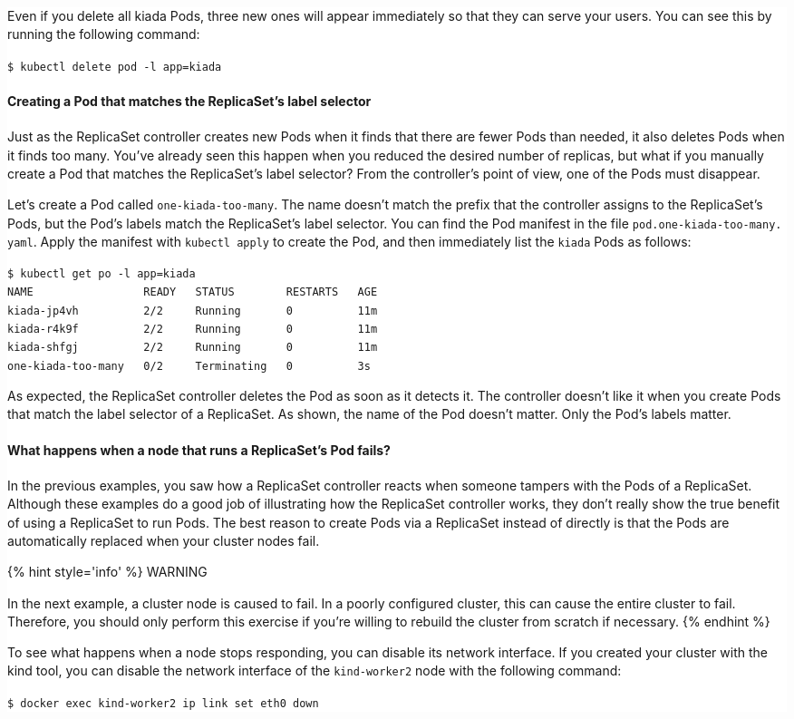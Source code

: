 Even if you delete all kiada Pods, three new ones will appear immediately so that they can serve your users. You can see this by running the following command:

```shell
$ kubectl delete pod -l app=kiada
```

#### Creating a Pod that matches the ReplicaSet’s label selector
Just as the ReplicaSet controller creates new Pods when it finds that there are fewer Pods than needed, it also deletes Pods when it finds too many. You’ve already seen this happen when you reduced the desired number of replicas, but what if you manually create a Pod that matches the ReplicaSet’s label selector? From the controller’s point of view, one of the Pods must disappear.

Let’s create a Pod called `one-kiada-too-many`. The name doesn’t match the prefix that the controller assigns to the ReplicaSet’s Pods, but the Pod’s labels match the ReplicaSet’s label selector. You can find the Pod manifest in the file `pod.one-kiada-too-many.yaml`. Apply the manifest with `kubectl apply` to create the Pod, and then immediately list the `kiada` Pods as follows:

```shell
$ kubectl get po -l app=kiada
NAME                 READY   STATUS        RESTARTS   AGE
kiada-jp4vh          2/2     Running       0          11m
kiada-r4k9f          2/2     Running       0          11m
kiada-shfgj          2/2     Running       0          11m
one-kiada-too-many   0/2     Terminating   0          3s
```

As expected, the ReplicaSet controller deletes the Pod as soon as it detects it. The controller doesn’t like it when you create Pods that match the label selector of a ReplicaSet. As shown, the name of the Pod doesn’t matter. Only the Pod’s labels matter.

#### What happens when a node that runs a ReplicaSet’s Pod fails?
In the previous examples, you saw how a ReplicaSet controller reacts when someone tampers with the Pods of a ReplicaSet. Although these examples do a good job of illustrating how the ReplicaSet controller works, they don’t really show the true benefit of using a ReplicaSet to run Pods. The best reason to create Pods via a ReplicaSet instead of directly is that the Pods are automatically replaced when your cluster nodes fail.

{% hint style='info' %}
WARNING

In the next example, a cluster node is caused to fail. In a poorly configured cluster, this can cause the entire cluster to fail. Therefore, you should only perform this exercise if you’re willing to rebuild the cluster from scratch if necessary.
{% endhint %}

To see what happens when a node stops responding, you can disable its network interface. If you created your cluster with the kind tool, you can disable the network interface of the `kind-worker2` node with the following command:

```shell
$ docker exec kind-worker2 ip link set eth0 down
```
